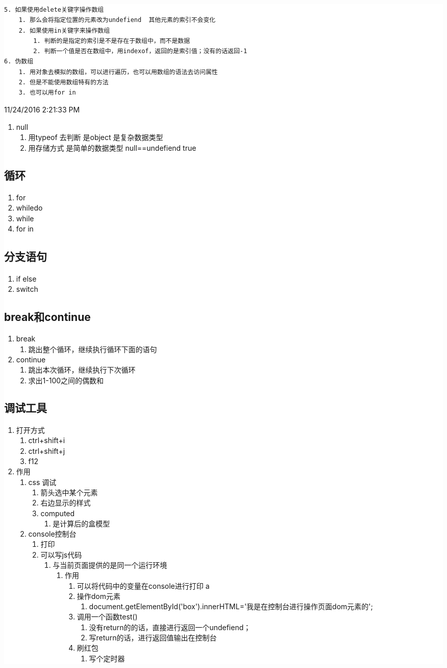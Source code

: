 	5. 如果使用delete关键字操作数组
		1. 那么会将指定位置的元素改为undefiend  其他元素的索引不会变化
		2. 如果使用in关键字来操作数组
			1. 判断的是指定的索引是不是存在于数组中，而不是数据
			2. 判断一个值是否在数组中，用indexof，返回的是索引值；没有的话返回-1
	6. 伪数组
		1. 用对象去模拟的数组，可以进行遍历，也可以用数组的语法去访问属性
		2. 但是不能使用数组特有的方法
		3. 也可以用for in

11/24/2016 2:21:33 PM 

1. null
	1. 用typeof 去判断 是object  是复杂数据类型
	2. 用存储方式  是简单的数据类型   null==undefiend   true

## 循环 ##

1. for
2. whiledo  
3. while 
4. for  in

## 分支语句 ##

1. if else
2. switch

## break和continue ##

1. break
	1. 跳出整个循环，继续执行循环下面的语句
2. continue
	1. 跳出本次循环，继续执行下次循环
	2. 求出1-100之间的偶数和

## 调试工具 ##

1. 打开方式
	1. ctrl+shift+i
	2. ctrl+shift+j
	3. f12
2. 作用
	1. css 调试
		1. 箭头选中某个元素
		2. 右边显示的样式
		3. computed
			1. 是计算后的盒模型
	2. console控制台
		1. 打印
		2. 可以写js代码
			1. 与当前页面提供的是同一个运行环境
				1. 作用
					1. 可以将代码中的变量在console进行打印  a
					2. 操作dom元素
						1. document.getElementById('box').innerHTML='我是在控制台进行操作页面dom元素的';
					3. 调用一个函数test()
						1. 没有return的的话，直接进行返回一个undefiend；
						2. 写return的话，进行返回值输出在控制台
					4. 刷红包
						1. 写个定时器
